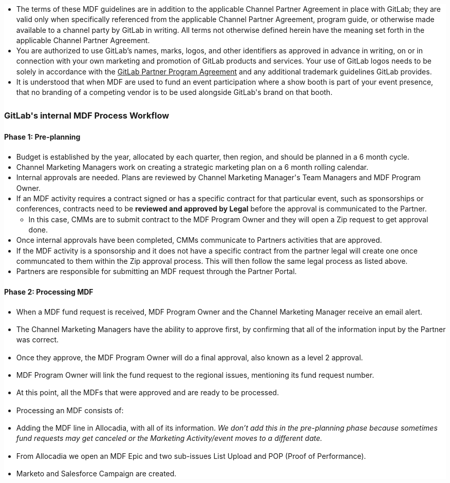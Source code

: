 - The terms of these MDF guidelines are in addition to the applicable Channel Partner Agreement in place with GitLab; they are valid only when specifically referenced from the applicable Channel Partner Agreement, program guide, or otherwise made available to a channel party by GitLab in writing. All terms not otherwise defined herein have the meaning set forth in the applicable Channel Partner Agreement.
- You are authorized to use GitLab’s names, marks, logos, and other identifiers as approved in advance in writing, on or in connection with your own marketing and promotion of GitLab products and services. Your use of GitLab logos needs to be solely in accordance with the [GitLab Partner Program Agreement](/handbook/resellers/reseller-agreement/#master-partner-agreement) and any additional trademark guidelines GitLab provides.
- It is understood that when MDF are used to fund an event participation where a show booth is part of your event presence, that no branding of a competing vendor is to be used alongside GitLab's brand on that booth.

### GitLab's internal MDF Process Workflow

#### Phase 1: Pre-planning

- Budget is established by the year, allocated by each quarter, then region, and should be planned in a 6 month cycle.
- Channel Marketing Managers work on creating a strategic marketing plan on a 6 month rolling calendar.
- Internal approvals are needed. Plans are reviewed by Channel Marketing Manager's Team Managers and MDF Program Owner.
- If an MDF activity requires a contract signed or has a specific contract for that particular event, such as sponsorships or conferences, contracts need to be **reviewed and approved by Legal** before the approval is communicated to the Partner.
  - In this case, CMMs are to submit contract to the MDF Program Owner and they will open a Zip request to get approval done.
- Once internal approvals have been completed, CMMs communicate to Partners activities that are approved.
- If the MDF activity is a sponsorship and it does not have a specific contract from the partner legal will create one once communcated to them within the Zip approval process. This will then follow the same legal process as listed above.
- Partners are responsible for submitting an MDF request through the Partner Portal.

#### Phase 2: Processing MDF

- When a MDF fund request is received, MDF Program Owner and the Channel Marketing Manager receive an email alert.
- The Channel Marketing Managers have the ability to approve first, by confirming that all of the information input by the Partner was correct.
- Once they approve, the MDF Program Owner will do a final approval, also known as a level 2 approval.
- MDF Program Owner will link the fund request to the regional issues, mentioning its fund request number.
- At this point, all the MDFs that were approved and are ready to be processed.

- Processing an MDF consists of:
- Adding the MDF line in Allocadia, with all of its information.
*We don’t add this in the pre-planning phase because sometimes fund requests may get canceled or the Marketing Activity/event moves to a different date.*
- From Allocadia we open an MDF Epic and two sub-issues List Upload and POP (Proof of Performance).
- Marketo and Salesforce Campaign are created.
